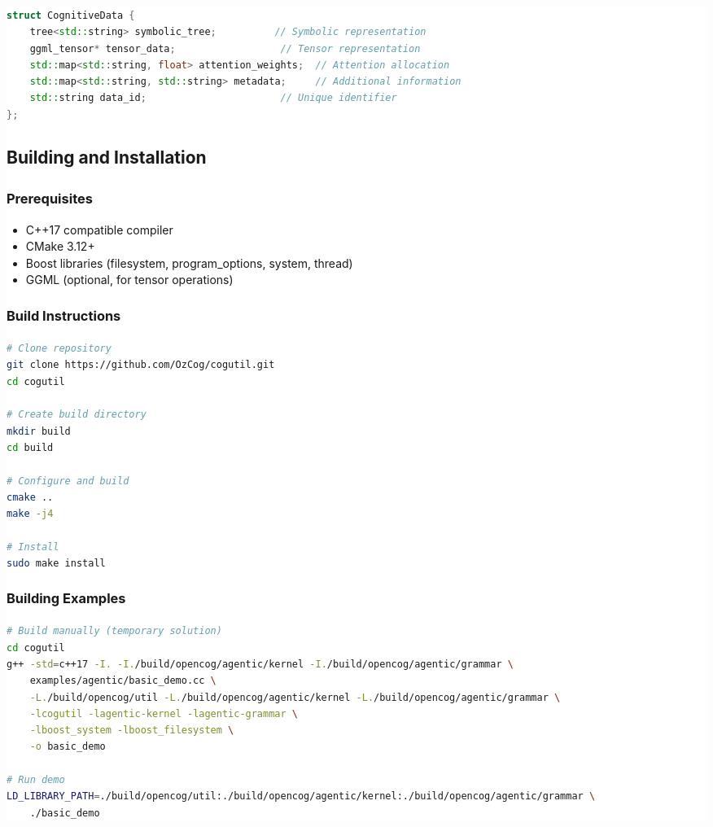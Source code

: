 ```cpp
struct CognitiveData {
    tree<std::string> symbolic_tree;          // Symbolic representation
    ggml_tensor* tensor_data;                  // Tensor representation
    std::map<std::string, float> attention_weights;  // Attention allocation
    std::map<std::string, std::string> metadata;     // Additional information
    std::string data_id;                       // Unique identifier
};
```

## Building and Installation

### Prerequisites

- C++17 compatible compiler
- CMake 3.12+
- Boost libraries (filesystem, program_options, system, thread)
- GGML (optional, for tensor operations)

### Build Instructions

```bash
# Clone repository
git clone https://github.com/OzCog/cogutil.git
cd cogutil

# Create build directory
mkdir build
cd build

# Configure and build
cmake ..
make -j4

# Install
sudo make install
```

### Building Examples

```bash
# Build manually (temporary solution)
cd cogutil
g++ -std=c++17 -I. -I./build/opencog/agentic/kernel -I./build/opencog/agentic/grammar \
    examples/agentic/basic_demo.cc \
    -L./build/opencog/util -L./build/opencog/agentic/kernel -L./build/opencog/agentic/grammar \
    -lcogutil -lagentic-kernel -lagentic-grammar \
    -lboost_system -lboost_filesystem \
    -o basic_demo

# Run demo
LD_LIBRARY_PATH=./build/opencog/util:./build/opencog/agentic/kernel:./build/opencog/agentic/grammar \
    ./basic_demo
```
